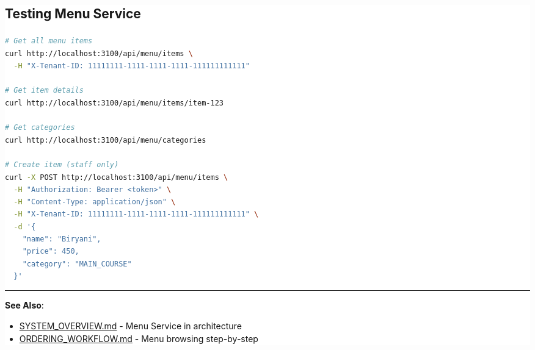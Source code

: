 
## Testing Menu Service

```bash
# Get all menu items
curl http://localhost:3100/api/menu/items \
  -H "X-Tenant-ID: 11111111-1111-1111-1111-111111111111"

# Get item details
curl http://localhost:3100/api/menu/items/item-123

# Get categories
curl http://localhost:3100/api/menu/categories

# Create item (staff only)
curl -X POST http://localhost:3100/api/menu/items \
  -H "Authorization: Bearer <token>" \
  -H "Content-Type: application/json" \
  -H "X-Tenant-ID: 11111111-1111-1111-1111-111111111111" \
  -d '{
    "name": "Biryani",
    "price": 450,
    "category": "MAIN_COURSE"
  }'
```

---

**See Also**:
- [SYSTEM_OVERVIEW.md](../SYSTEM_OVERVIEW.md) - Menu Service in architecture
- [ORDERING_WORKFLOW.md](../workflows/ORDERING_WORKFLOW.md) - Menu browsing step-by-step
